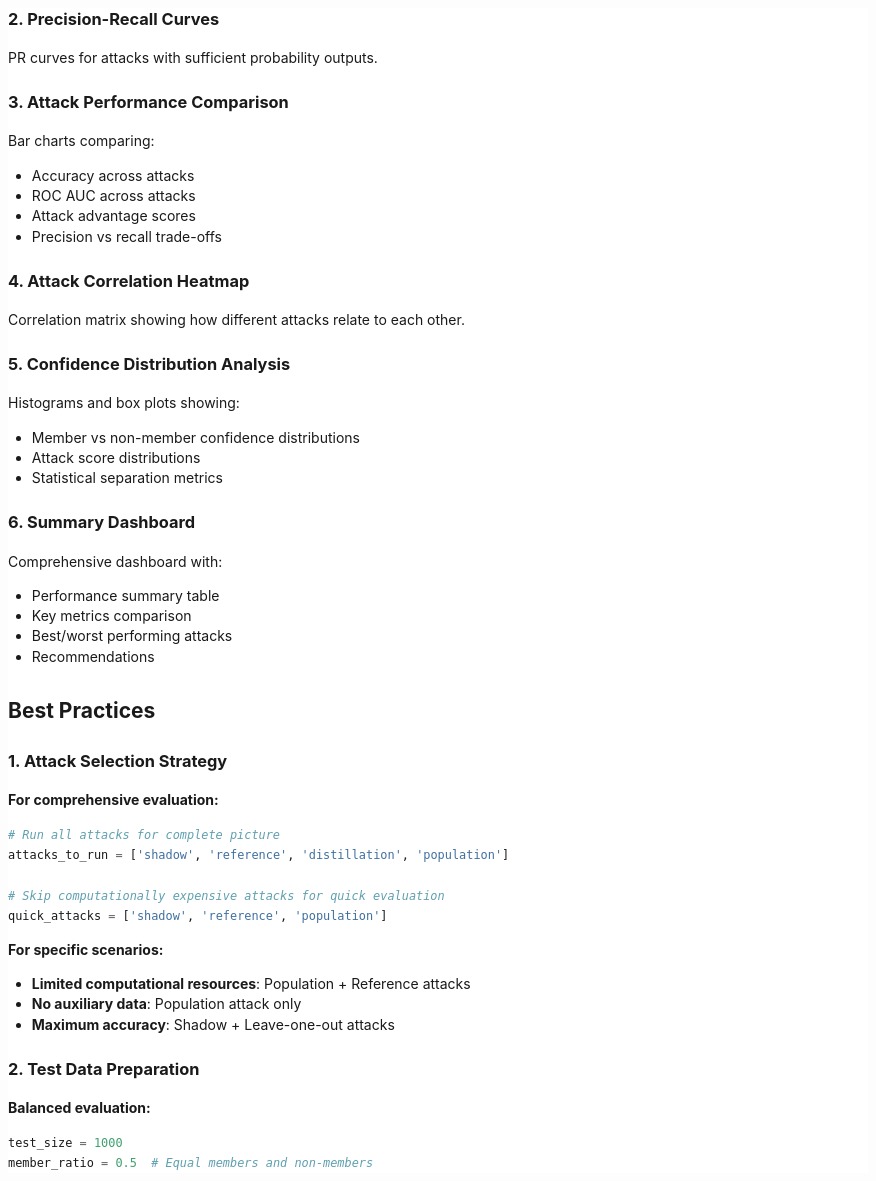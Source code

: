 ### 2. Precision-Recall Curves
PR curves for attacks with sufficient probability outputs.

### 3. Attack Performance Comparison
Bar charts comparing:
- Accuracy across attacks
- ROC AUC across attacks  
- Attack advantage scores
- Precision vs recall trade-offs

### 4. Attack Correlation Heatmap
Correlation matrix showing how different attacks relate to each other.

### 5. Confidence Distribution Analysis
Histograms and box plots showing:
- Member vs non-member confidence distributions
- Attack score distributions
- Statistical separation metrics

### 6. Summary Dashboard
Comprehensive dashboard with:
- Performance summary table
- Key metrics comparison
- Best/worst performing attacks
- Recommendations

## Best Practices

### 1. Attack Selection Strategy

**For comprehensive evaluation:**
```python
# Run all attacks for complete picture
attacks_to_run = ['shadow', 'reference', 'distillation', 'population']

# Skip computationally expensive attacks for quick evaluation
quick_attacks = ['shadow', 'reference', 'population']
```

**For specific scenarios:**
- **Limited computational resources**: Population + Reference attacks
- **No auxiliary data**: Population attack only
- **Maximum accuracy**: Shadow + Leave-one-out attacks

### 2. Test Data Preparation

**Balanced evaluation:**
```python
test_size = 1000
member_ratio = 0.5  # Equal members and non-members
```
